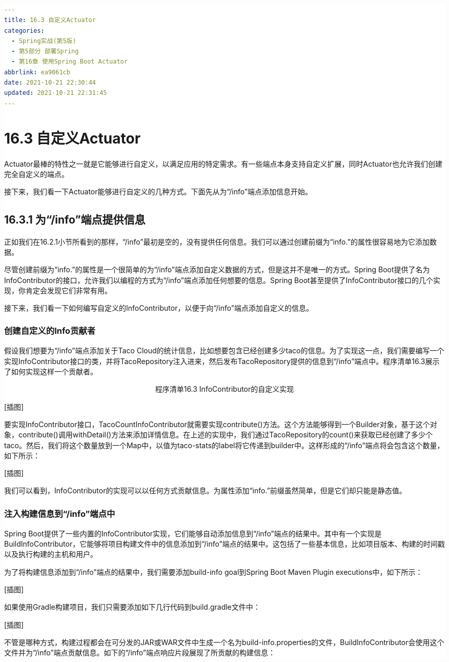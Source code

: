 ```yaml
---
title: 16.3 自定义Actuator
categories: 
  - Spring实战(第5版)
  - 第5部分 部署Spring
  - 第16章 使用Spring Boot Actuator
abbrlink: ea9061cb
date: 2021-10-21 22:30:44
updated: 2021-10-21 22:31:45
---
```

# 16.3 自定义Actuator
Actuator最棒的特性之一就是它能够进行自定义，以满足应用的特定需求。有一些端点本身支持自定义扩展，同时Actuator也允许我们创建完全自定义的端点。

接下来，我们看一下Actuator能够进行自定义的几种方式。下面先从为“/info”端点添加信息开始。
## 16.3.1 为“/info”端点提供信息
正如我们在16.2.1小节所看到的那样，“/info”最初是空的，没有提供任何信息。我们可以通过创建前缀为“info.”的属性很容易地为它添加数据。

尽管创建前缀为“info.”的属性是一个很简单的为“/info”端点添加自定义数据的方式，但是这并不是唯一的方式。Spring Boot提供了名为InfoContributor的接口，允许我们以编程的方式为“/info”端点添加任何想要的信息。Spring Boot甚至提供了InfoContributor接口的几个实现，你肯定会发现它们非常有用。

接下来，我们看一下如何编写自定义的InfoContributor，以便于向“/info”端点添加自定义的信息。
### 创建自定义的Info贡献者
假设我们想要为“/info”端点添加关于Taco Cloud的统计信息，比如想要包含已经创建多少taco的信息。为了实现这一点，我们需要编写一个实现InfoContributor接口的类，并将TacoRepository注入进来，然后发布TacoRepository提供的信息到“/info”端点中。程序清单16.3展示了如何实现这样一个贡献者。

<center>程序清单16.3 InfoContributor的自定义实现</center>

[插图]

要实现InfoContributor接口，TacoCountInfoContributor就需要实现contribute()方法。这个方法能够得到一个Builder对象，基于这个对象，contribute()调用withDetail()方法来添加详情信息。在上述的实现中，我们通过TacoRepository的count()来获取已经创建了多少个taco。然后，我们将这个数量放到一个Map中，以值为taco-stats的label将它传递到builder中。这样形成的“/info”端点将会包含这个数量，如下所示：

[插图]

我们可以看到，InfoContributor的实现可以以任何方式贡献信息。为属性添加“info.”前缀虽然简单，但是它们却只能是静态值。

### 注入构建信息到“/info”端点中
Spring Boot提供了一些内置的InfoContributor实现，它们能够自动添加信息到“/info”端点的结果中。其中有一个实现是BuildInfoContributor，它能够将项目构建文件中的信息添加到“/info”端点的结果中。这包括了一些基本信息，比如项目版本、构建的时间戳以及执行构建的主机和用户。

为了将构建信息添加到“/info”端点的结果中，我们需要添加build-info goal到Spring Boot Maven Plugin executions中，如下所示：

[插图]

如果使用Gradle构建项目，我们只需要添加如下几行代码到build.gradle文件中：

[插图]

不管是哪种方式，构建过程都会在可分发的JAR或WAR文件中生成一个名为build-info.properties的文件，BuildInfoContributor会使用这个文件并为“/info”端点贡献信息。如下的“/info”端点响应片段展现了所贡献的构建信息：
